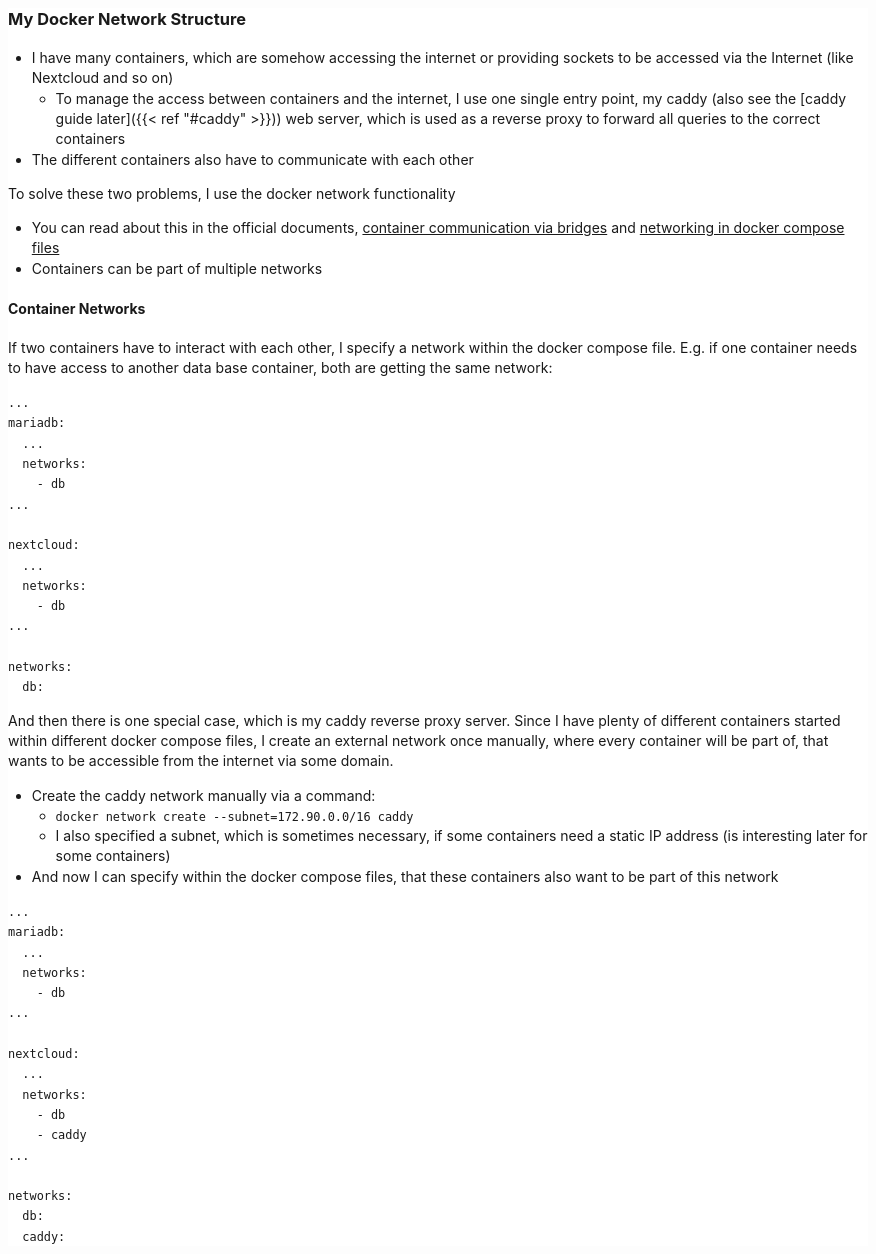 ### My Docker Network Structure
- I have many containers, which are somehow accessing the internet or providing sockets to be accessed via the Internet (like Nextcloud and so on)
  - To manage the access between containers and the internet, I use one single entry point, my caddy (also see the [caddy guide later]({{< ref "#caddy" >}})) web server, which is used as a reverse proxy to forward all queries to the correct containers
- The different containers also have to communicate with each other

To solve these two problems, I use the docker network functionality
- You can read about this in the official documents, [container communication via bridges](https://docs.docker.com/network/bridge/) and [networking in docker compose files](https://docs.docker.com/compose/networking/)
- Containers can be part of multiple networks

#### Container Networks
If two containers have to interact with each other, I specify a network within the docker compose file. E.g. if one container needs to have access to another data base container, both are getting the same network:
```
...
mariadb:
  ...
  networks:
    - db
...

nextcloud:
  ...
  networks:
    - db
...

networks:
  db:
```

And then there is one special case, which is my caddy reverse proxy server. Since I have plenty of different containers started within different docker compose files, I create an external network once manually, where every container will be part of, that wants to be accessible from the internet via some domain.
- Create the caddy network manually via a command:
  - `docker network create --subnet=172.90.0.0/16 caddy`
  - I also specified a subnet, which is sometimes necessary, if some containers need a static IP address (is interesting later for some containers)
- And now I can specify within the docker compose files, that these containers also want to be part of this network
```
...
mariadb:
  ...
  networks:
    - db
...

nextcloud:
  ...
  networks:
    - db
    - caddy
...

networks:
  db:
  caddy:
```